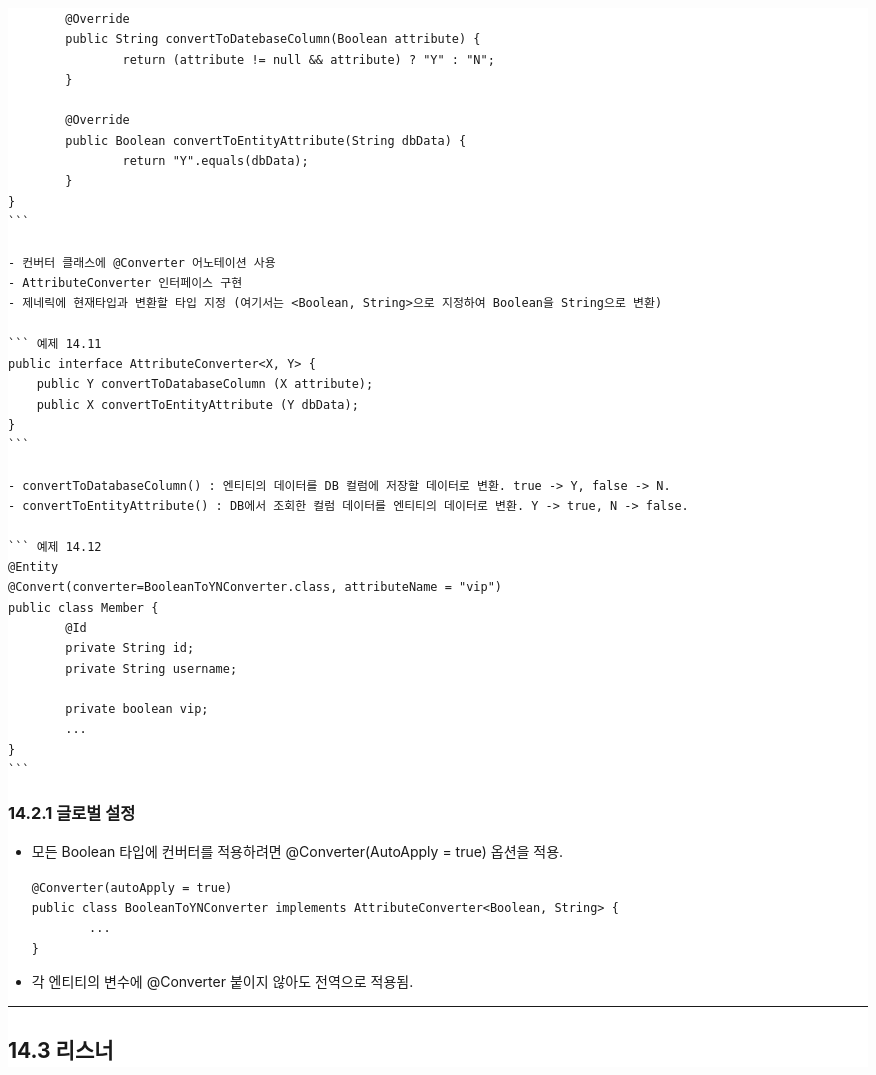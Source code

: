             @Override
            public String convertToDatebaseColumn(Boolean attribute) {
                    return (attribute != null && attribute) ? "Y" : "N";
            }
    
            @Override
            public Boolean convertToEntityAttribute(String dbData) {
                    return "Y".equals(dbData);
            }
    }
    ```
 
    - 컨버터 클래스에 @Converter 어노테이션 사용
    - AttributeConverter 인터페이스 구현
    - 제네릭에 현재타입과 변환할 타입 지정 (여기서는 <Boolean, String>으로 지정하여 Boolean을 String으로 변환)

    ``` 예제 14.11
    public interface AttributeConverter<X, Y> {
        public Y convertToDatabaseColumn (X attribute);
        public X convertToEntityAttribute (Y dbData);
    }
    ```

    - convertToDatabaseColumn() : 엔티티의 데이터를 DB 컬럼에 저장할 데이터로 변환. true -> Y, false -> N.
    - convertToEntityAttribute() : DB에서 조회한 컬럼 데이터를 엔티티의 데이터로 변환. Y -> true, N -> false.

    ``` 예제 14.12
    @Entity
    @Convert(converter=BooleanToYNConverter.class, attributeName = "vip")
    public class Member {
            @Id
            private String id;
            private String username;
    
            private boolean vip;
            ...
    }
    ```
  
### 14.2.1 글로벌 설정

  - 모든 Boolean 타입에 컨버터를 적용하려면 @Converter(AutoApply = true) 옵션을 적용.
    ``` 예제 14.13
    @Converter(autoApply = true)
    public class BooleanToYNConverter implements AttributeConverter<Boolean, String> {
            ...
    }
    ```
  - 각 엔티티의 변수에 @Converter 붙이지 않아도 전역으로 적용됨.



---
## 14.3 리스너

